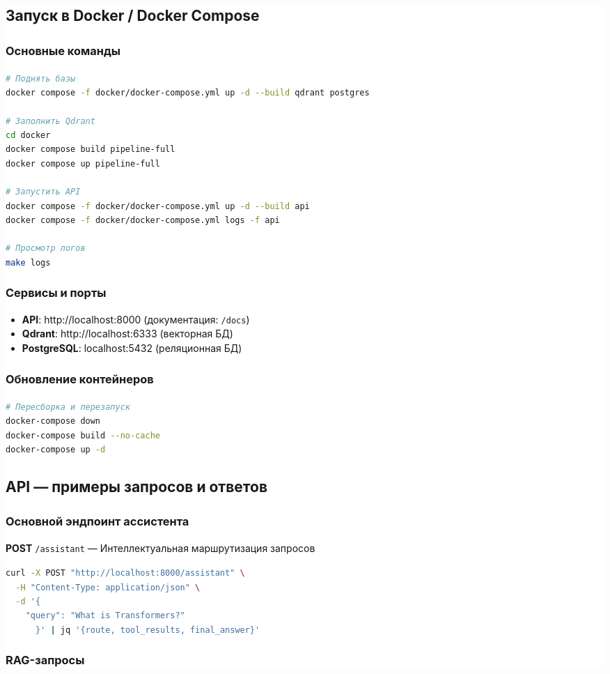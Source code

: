 ## Запуск в Docker / Docker Compose

### Основные команды

```bash
# Поднять базы
docker compose -f docker/docker-compose.yml up -d --build qdrant postgres

# Заполнить Qdrant
cd docker
docker compose build pipeline-full                                        
docker compose up pipeline-full 

# Запустить API
docker compose -f docker/docker-compose.yml up -d --build api
docker compose -f docker/docker-compose.yml logs -f api

# Просмотр логов
make logs
```

### Сервисы и порты

- **API**: http://localhost:8000 (документация: `/docs`)
- **Qdrant**: http://localhost:6333 (векторная БД)
- **PostgreSQL**: localhost:5432 (реляционная БД)

### Обновление контейнеров

```bash
# Пересборка и перезапуск
docker-compose down
docker-compose build --no-cache
docker-compose up -d
```

## API — примеры запросов и ответов

### Основной эндпоинт ассистента

**POST** `/assistant` — Интеллектуальная маршрутизация запросов

```bash
curl -X POST "http://localhost:8000/assistant" \
  -H "Content-Type: application/json" \
  -d '{
    "query": "What is Transformers?"
      }' | jq '{route, tool_results, final_answer}'
```

### RAG-запросы
